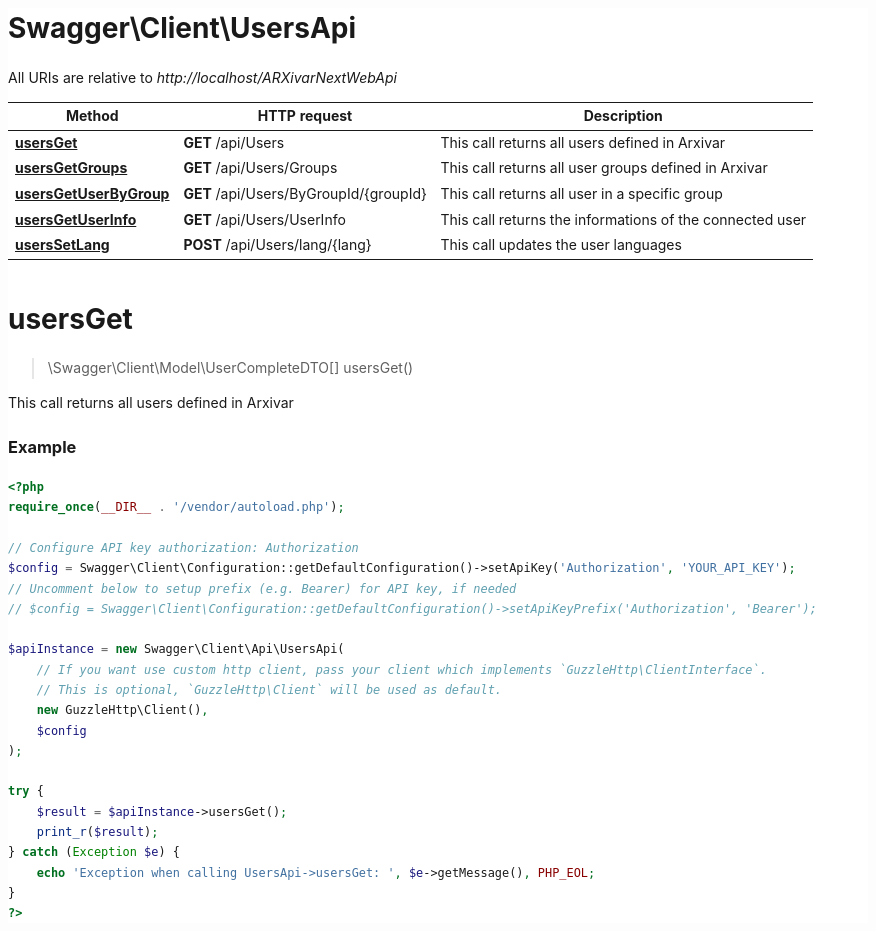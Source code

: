 # Swagger\Client\UsersApi

All URIs are relative to *http://localhost/ARXivarNextWebApi*

Method | HTTP request | Description
------------- | ------------- | -------------
[**usersGet**](UsersApi.md#usersGet) | **GET** /api/Users | This call returns all users defined in Arxivar
[**usersGetGroups**](UsersApi.md#usersGetGroups) | **GET** /api/Users/Groups | This call returns all user groups defined in Arxivar
[**usersGetUserByGroup**](UsersApi.md#usersGetUserByGroup) | **GET** /api/Users/ByGroupId/{groupId} | This call returns all user in a specific group
[**usersGetUserInfo**](UsersApi.md#usersGetUserInfo) | **GET** /api/Users/UserInfo | This call returns the informations of the connected user
[**usersSetLang**](UsersApi.md#usersSetLang) | **POST** /api/Users/lang/{lang} | This call updates the user languages


# **usersGet**
> \Swagger\Client\Model\UserCompleteDTO[] usersGet()

This call returns all users defined in Arxivar

### Example
```php
<?php
require_once(__DIR__ . '/vendor/autoload.php');

// Configure API key authorization: Authorization
$config = Swagger\Client\Configuration::getDefaultConfiguration()->setApiKey('Authorization', 'YOUR_API_KEY');
// Uncomment below to setup prefix (e.g. Bearer) for API key, if needed
// $config = Swagger\Client\Configuration::getDefaultConfiguration()->setApiKeyPrefix('Authorization', 'Bearer');

$apiInstance = new Swagger\Client\Api\UsersApi(
    // If you want use custom http client, pass your client which implements `GuzzleHttp\ClientInterface`.
    // This is optional, `GuzzleHttp\Client` will be used as default.
    new GuzzleHttp\Client(),
    $config
);

try {
    $result = $apiInstance->usersGet();
    print_r($result);
} catch (Exception $e) {
    echo 'Exception when calling UsersApi->usersGet: ', $e->getMessage(), PHP_EOL;
}
?>
```
